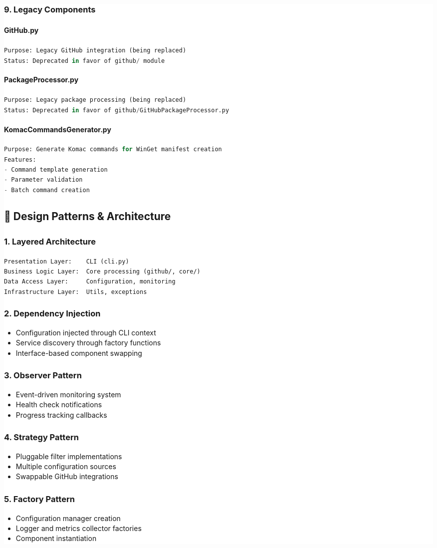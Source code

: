 ### 9. **Legacy Components**

#### **GitHub.py**
```python
Purpose: Legacy GitHub integration (being replaced)
Status: Deprecated in favor of github/ module
```

#### **PackageProcessor.py**
```python
Purpose: Legacy package processing (being replaced)  
Status: Deprecated in favor of github/GitHubPackageProcessor.py
```

#### **KomacCommandsGenerator.py**
```python
Purpose: Generate Komac commands for WinGet manifest creation
Features:
- Command template generation
- Parameter validation
- Batch command creation
```

## 🎨 **Design Patterns & Architecture**

### **1. Layered Architecture**
```
Presentation Layer:    CLI (cli.py)
Business Logic Layer:  Core processing (github/, core/)
Data Access Layer:     Configuration, monitoring
Infrastructure Layer:  Utils, exceptions
```

### **2. Dependency Injection**
- Configuration injected through CLI context
- Service discovery through factory functions
- Interface-based component swapping

### **3. Observer Pattern**
- Event-driven monitoring system
- Health check notifications
- Progress tracking callbacks

### **4. Strategy Pattern**
- Pluggable filter implementations
- Multiple configuration sources
- Swappable GitHub integrations

### **5. Factory Pattern**
- Configuration manager creation
- Logger and metrics collector factories
- Component instantiation
